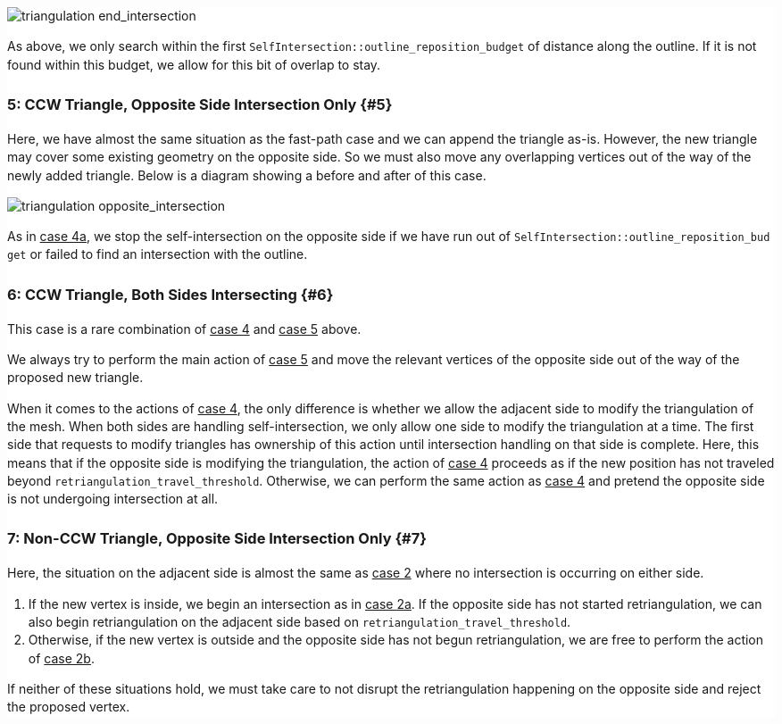 ![triangulation end_intersection](images/triangulation_end_intersection.png)

As above, we only search within the first
`SelfIntersection::outline_reposition_budget` of distance along the outline. If
it is not found within this budget, we allow for this bit of overlap to stay.

### 5: CCW Triangle, Opposite Side Intersection Only {#5}

Here, we have almost the same situation as the fast-path case and we can append
the triangle as-is. However, the new triangle may cover some existing geometry
on the opposite side. So we must also move any overlapping vertices out of the
way of the newly added triangle. Below is a diagram showing a before and after
of this case.

![triangulation opposite_intersection](images/triangulation_opposite_side_intersection.png)

As in [case 4a](#4a), we stop the self-intersection on the opposite side if we
have run out of `SelfIntersection::outline_reposition_budget` or failed to find
an intersection with the outline.

### 6: CCW Triangle, Both Sides Intersecting {#6}

This case is a rare combination of [case 4](#4) and [case 5](#5) above.

We always try to perform the main action of [case 5](#5) and move the relevant
vertices of the opposite side out of the way of the proposed new triangle.

When it comes to the actions of [case 4](#4), the only difference is whether we
allow the adjacent side to modify the triangulation of the mesh. When both sides
are handling self-intersection, we only allow one side to modify the
triangulation at a time. The first side that requests to modify triangles has
ownership of this action until intersection handling on that side is complete.
Here, this means that if the opposite side is modifying the triangulation, the
action of [case 4](#4) proceeds as if the new position has not traveled beyond
`retriangulation_travel_threshold`. Otherwise, we can perform the same action as
[case 4](#4) and pretend the opposite side is not undergoing intersection at
all.

### 7: Non-CCW Triangle, Opposite Side Intersection Only {#7}

Here, the situation on the adjacent side is almost the same as [case 2](#2)
where no intersection is occurring on either side.

1.  If the new vertex is inside, we begin an intersection as in [case 2a](#2a).
    If the opposite side has not started retriangulation, we can also begin
    retriangulation on the adjacent side based on
    `retriangulation_travel_threshold`.
2.  Otherwise, if the new vertex is outside and the opposite side has not begun
    retriangulation, we are free to perform the action of [case 2b](#2b).

If neither of these situations hold, we must take care to not disrupt the
retriangulation happening on the opposite side and reject the proposed vertex.
